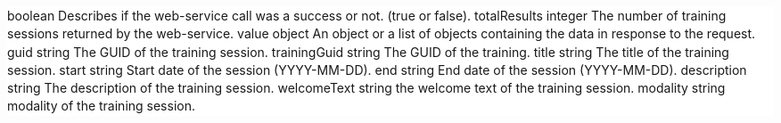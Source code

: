 <td markdown="span">boolean</td>
<td markdown="span">Describes if the web-service call was a success or not. (true or false).
</td>
</tr>
<tr>
<td markdown="span">totalResults</td>
<td markdown="span">integer</td>
<td markdown="span">The number of training sessions returned by the web-service.
</td>
</tr>
<tr>
<td markdown="span">value</td>
<td markdown="span">object</td>
<td markdown="span">An object or a list of objects containing the data in response to the request.
</td>
</tr>
<tr>
<td markdown="span">guid</td>
<td markdown="span">string</td>
<td markdown="span">The GUID of the training session.
</td>
</tr>
<tr>
<td markdown="span">trainingGuid</td>
<td markdown="span">string</td>
<td markdown="span">The GUID of the training.
</td>
</tr>
<tr>
<td markdown="span">title</td>
<td markdown="span">string</td>
<td markdown="span">The title of the training session.
</td>
</tr>
<tr>
<td markdown="span">start</td>
<td markdown="span">string</td>
<td markdown="span">Start date of the session (YYYY-MM-DD).
</td>
</tr>
<tr>
<td markdown="span">end</td>
<td markdown="span">string</td>
<td markdown="span">End date of the session (YYYY-MM-DD).
</td>
</tr>
<tr>
<td markdown="span">description</td>
<td markdown="span">string</td>
<td markdown="span">The description of the training session.
</td>
</tr>
<tr>
<td markdown="span">welcomeText</td>
<td markdown="span">string</td>
<td markdown="span">the welcome text of the training session.
</td>
</tr>
<tr>
<td markdown="span">modality</td>
<td markdown="span">string</td>
<td markdown="span">modality of the training session.
</td>
</tr>